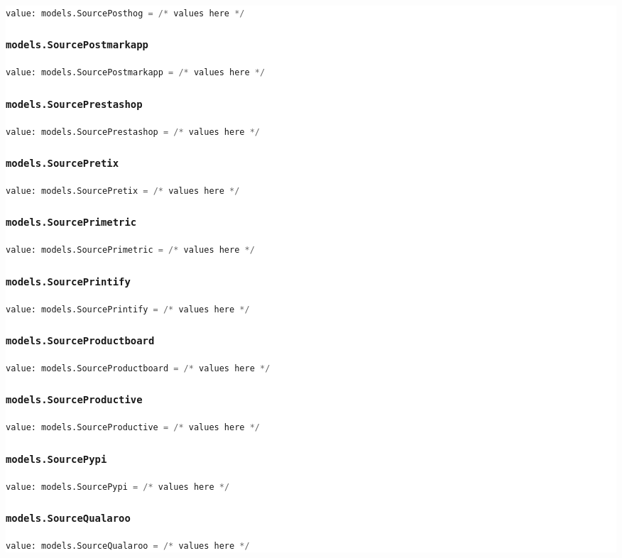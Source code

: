 ```python
value: models.SourcePosthog = /* values here */
```

### `models.SourcePostmarkapp`

```python
value: models.SourcePostmarkapp = /* values here */
```

### `models.SourcePrestashop`

```python
value: models.SourcePrestashop = /* values here */
```

### `models.SourcePretix`

```python
value: models.SourcePretix = /* values here */
```

### `models.SourcePrimetric`

```python
value: models.SourcePrimetric = /* values here */
```

### `models.SourcePrintify`

```python
value: models.SourcePrintify = /* values here */
```

### `models.SourceProductboard`

```python
value: models.SourceProductboard = /* values here */
```

### `models.SourceProductive`

```python
value: models.SourceProductive = /* values here */
```

### `models.SourcePypi`

```python
value: models.SourcePypi = /* values here */
```

### `models.SourceQualaroo`

```python
value: models.SourceQualaroo = /* values here */
```
